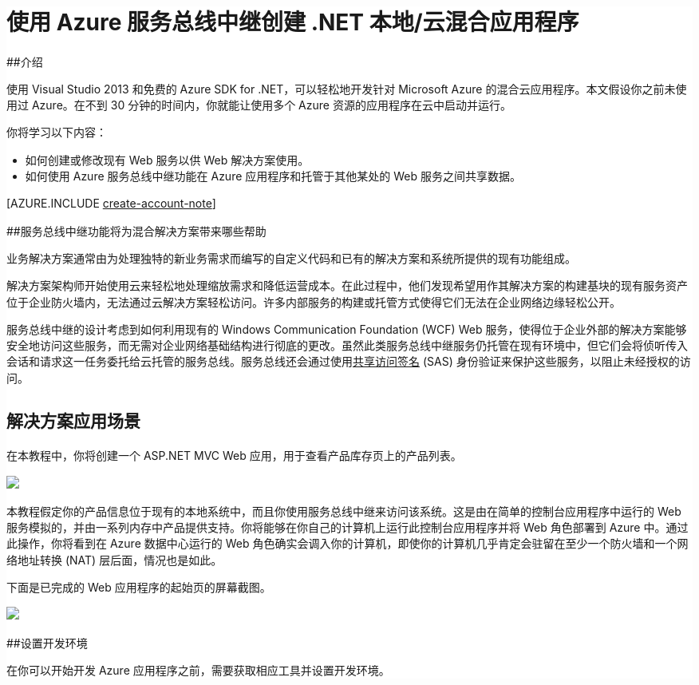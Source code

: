 <properties
	pageTitle="本地/云混合应用程序 (.NET) | Microsoft Azure"
	description="了解如何使用 Azure 服务总线中继创建 .NET 本地/云混合应用程序。"
	services="service-bus"
	documentationCenter=".net"
	authors="sethmanheim"
	manager="timlt"
	editor=""/>

<tags
	ms.service="service-bus"
	ms.date="10/07/2015"
	wacn.date="01/21/2016"/>

# 使用 Azure 服务总线中继创建 .NET 本地/云混合应用程序

##介绍

使用 Visual Studio 2013 和免费的 Azure SDK for .NET，可以轻松地开发针对 Microsoft Azure 的混合云应用程序。本文假设你之前未使用过 Azure。在不到 30 分钟的时间内，你就能让使用多个 Azure 资源的应用程序在云中启动并运行。

你将学习以下内容：

-   如何创建或修改现有 Web 服务以供 Web 解决方案使用。
-   如何使用 Azure 服务总线中继功能在 Azure 应用程序和托管于其他某处的 Web 服务之间共享数据。

[AZURE.INCLUDE [create-account-note](../includes/create-account-note.md)]

##服务总线中继功能将为混合解决方案带来哪些帮助

业务解决方案通常由为处理独特的新业务需求而编写的自定义代码和已有的解决方案和系统所提供的现有功能组成。

解决方案架构师开始使用云来轻松地处理缩放需求和降低运营成本。在此过程中，他们发现希望用作其解决方案的构建基块的现有服务资产位于企业防火墙内，无法通过云解决方案轻松访问。许多内部服务的构建或托管方式使得它们无法在企业网络边缘轻松公开。

服务总线中继的设计考虑到如何利用现有的 Windows Communication Foundation (WCF) Web 服务，使得位于企业外部的解决方案能够安全地访问这些服务，而无需对企业网络基础结构进行彻底的更改。虽然此类服务总线中继服务仍托管在现有环境中，但它们会将侦听传入会话和请求这一任务委托给云托管的服务总线。服务总线还会通过使用[共享访问签名](https://msdn.microsoft.com/library/dn170478.aspx) (SAS) 身份验证来保护这些服务，以阻止未经授权的访问。

## 解决方案应用场景

在本教程中，你将创建一个 ASP.NET MVC Web 应用，用于查看产品库存页上的产品列表。

![][0]

本教程假定你的产品信息位于现有的本地系统中，而且你使用服务总线中继来访问该系统。这是由在简单的控制台应用程序中运行的 Web 服务模拟的，并由一系列内存中产品提供支持。你将能够在你自己的计算机上运行此控制台应用程序并将 Web 角色部署到 Azure 中。通过此操作，你将看到在 Azure 数据中心运行的 Web 角色确实会调入你的计算机，即使你的计算机几乎肯定会驻留在至少一个防火墙和一个网络地址转换 (NAT) 层后面，情况也是如此。

下面是已完成的 Web 应用程序的起始页的屏幕截图。

![][1]

##设置开发环境

在你可以开始开发 Azure 应用程序之前，需要获取相应工具并设置开发环境。


  [0]: ./media/service-bus-dotnet-hybrid-app-using-service-bus-relay/hybrid.png
  [1]: ./media/service-bus-dotnet-hybrid-app-using-service-bus-relay/App2.png
  [获取工具和 SDK]: /develop/net/
  [NuGet]: http://nuget.org
  [2]: ./media/service-bus-dotnet-hybrid-app-using-service-bus-relay/getting-started-3.png
  [3]: ./media/service-bus-dotnet-hybrid-app-using-service-bus-relay/getting-started-42-webpi.png
  [Azure 经典门户]: http://manage.windowsazure.cn
  [5]: ./media/service-bus-dotnet-hybrid-app-using-service-bus-relay/sb-queues-03.png
  [6]: ./media/service-bus-dotnet-hybrid-app-using-service-bus-relay/sb-queues-04.png
  [使用 NuGet 服务总线包]: https://msdn.microsoft.com/zh-cn/library/azure/dn741354.aspx
  [10]: ./media/service-bus-dotnet-hybrid-app-using-service-bus-relay/hy-web-1.png
  [11]: ./media/service-bus-dotnet-hybrid-app-using-service-bus-relay/hy-con-1.png
  [12]: ./media/service-bus-dotnet-hybrid-app-using-service-bus-relay/hy-con-3.png
  [13]: ./media/service-bus-dotnet-hybrid-app-using-service-bus-relay/getting-started-multi-tier-13.png
  [14]: ./media/service-bus-dotnet-hybrid-app-using-service-bus-relay/hy-con-4.png
  [15]: ./media/service-bus-dotnet-hybrid-app-using-service-bus-relay/hy-web-2.png
  [16]: ./media/service-bus-dotnet-hybrid-app-using-service-bus-relay/hy-web-4.png
  [17]: ./media/service-bus-dotnet-hybrid-app-using-service-bus-relay/hy-web-7.jpg
  [18]: ./media/service-bus-dotnet-hybrid-app-using-service-bus-relay/hy-web-10.jpg
  [20]: ./media/service-bus-dotnet-hybrid-app-using-service-bus-relay/hy-web-11.png
  [21]: ./media/service-bus-dotnet-hybrid-app-using-service-bus-relay/App1.png
  [22]: ./media/service-bus-dotnet-hybrid-app-using-service-bus-relay/getting-started-hybrid-21.png
  [23]: ./media/service-bus-dotnet-hybrid-app-using-service-bus-relay/getting-started-hybrid-22.png
  [24]: ./media/service-bus-dotnet-hybrid-app-using-service-bus-relay/hy-web-12.png
  [25]: ./media/service-bus-dotnet-hybrid-app-using-service-bus-relay/hy-web-13.png
  [26]: ./media/service-bus-dotnet-hybrid-app-using-service-bus-relay/hy-web-14.png
  [27]: ./media/service-bus-dotnet-hybrid-app-using-service-bus-relay/getting-started-hybrid-33.png
  [30]: ./media/service-bus-dotnet-hybrid-app-using-service-bus-relay/getting-started-hybrid-36.png
  [31]: ./media/service-bus-dotnet-hybrid-app-using-service-bus-relay/getting-started-hybrid-37.png
  [32]: ./media/service-bus-dotnet-hybrid-app-using-service-bus-relay/getting-started-hybrid-38.png
  [33]: ./media/service-bus-dotnet-hybrid-app-using-service-bus-relay/getting-started-hybrid-39.png
  [34]: ./media/service-bus-dotnet-hybrid-app-using-service-bus-relay/getting-started-hybrid-40.png
  [35]: ./media/service-bus-dotnet-hybrid-app-using-service-bus-relay/getting-started-hybrid-41.png
  [36]: ./media/service-bus-dotnet-hybrid-app-using-service-bus-relay/App2.png
  [37]: ./media/service-bus-dotnet-hybrid-app-using-service-bus-relay/hy-service1.png
  [38]: ./media/service-bus-dotnet-hybrid-app-using-service-bus-relay/getting-started-multi-tier-27.png
  [39]: ./media/service-bus-dotnet-hybrid-app-using-service-bus-relay/sb-queues-09.png
  [40]: ./media/service-bus-dotnet-hybrid-app-using-service-bus-relay/sb-queues-06.png
  [41]: ./media/service-bus-dotnet-hybrid-app-using-service-bus-relay/getting-started-multi-tier-40.png
  [42]: ./media/service-bus-dotnet-hybrid-app-using-service-bus-relay/getting-started-41.png
  [43]: ./media/service-bus-dotnet-hybrid-app-using-service-bus-relay/getting-started-hybrid-43.png
  [45]: ./media/service-bus-dotnet-hybrid-app-using-service-bus-relay/hy-web-45.png
  [sbwacom]: /documentation/services/service-bus/
  [sbwacomqhowto]: /documentation/articles/service-bus-dotnet-how-to-use-queues
  [executionmodels]: /documentation/articles/fundamentals-application-models